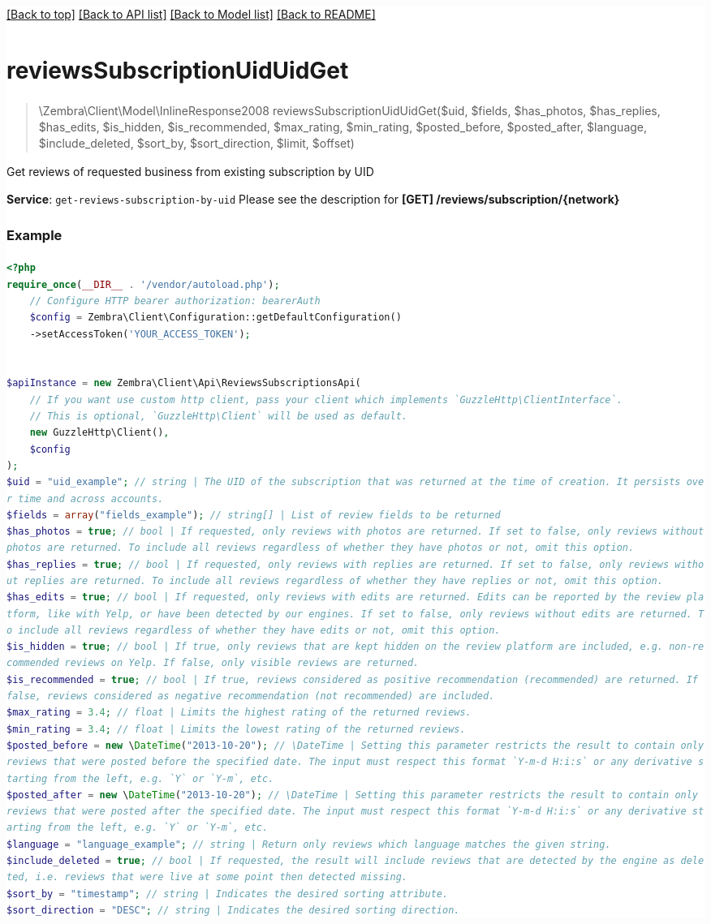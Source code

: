 [[Back to top]](#) [[Back to API list]](../../README.md#documentation-for-api-endpoints) [[Back to Model list]](../../README.md#documentation-for-models) [[Back to README]](../../README.md)

# **reviewsSubscriptionUidUidGet**
> \Zembra\Client\Model\InlineResponse2008 reviewsSubscriptionUidUidGet($uid, $fields, $has_photos, $has_replies, $has_edits, $is_hidden, $is_recommended, $max_rating, $min_rating, $posted_before, $posted_after, $language, $include_deleted, $sort_by, $sort_direction, $limit, $offset)

Get reviews of requested business from existing subscription by UID

**Service**: `get-reviews-subscription-by-uid`    Please see the description for **[GET] /reviews/subscription/{network}**

### Example
```php
<?php
require_once(__DIR__ . '/vendor/autoload.php');
    // Configure HTTP bearer authorization: bearerAuth
    $config = Zembra\Client\Configuration::getDefaultConfiguration()
    ->setAccessToken('YOUR_ACCESS_TOKEN');


$apiInstance = new Zembra\Client\Api\ReviewsSubscriptionsApi(
    // If you want use custom http client, pass your client which implements `GuzzleHttp\ClientInterface`.
    // This is optional, `GuzzleHttp\Client` will be used as default.
    new GuzzleHttp\Client(),
    $config
);
$uid = "uid_example"; // string | The UID of the subscription that was returned at the time of creation. It persists over time and across accounts.
$fields = array("fields_example"); // string[] | List of review fields to be returned
$has_photos = true; // bool | If requested, only reviews with photos are returned. If set to false, only reviews without photos are returned. To include all reviews regardless of whether they have photos or not, omit this option.
$has_replies = true; // bool | If requested, only reviews with replies are returned. If set to false, only reviews without replies are returned. To include all reviews regardless of whether they have replies or not, omit this option.
$has_edits = true; // bool | If requested, only reviews with edits are returned. Edits can be reported by the review platform, like with Yelp, or have been detected by our engines. If set to false, only reviews without edits are returned. To include all reviews regardless of whether they have edits or not, omit this option.
$is_hidden = true; // bool | If true, only reviews that are kept hidden on the review platform are included, e.g. non-recommended reviews on Yelp. If false, only visible reviews are returned.
$is_recommended = true; // bool | If true, reviews considered as positive recommendation (recommended) are returned. If false, reviews considered as negative recommendation (not recommended) are included.
$max_rating = 3.4; // float | Limits the highest rating of the returned reviews.
$min_rating = 3.4; // float | Limits the lowest rating of the returned reviews.
$posted_before = new \DateTime("2013-10-20"); // \DateTime | Setting this parameter restricts the result to contain only reviews that were posted before the specified date. The input must respect this format `Y-m-d H:i:s` or any derivative starting from the left, e.g. `Y` or `Y-m`, etc.
$posted_after = new \DateTime("2013-10-20"); // \DateTime | Setting this parameter restricts the result to contain only reviews that were posted after the specified date. The input must respect this format `Y-m-d H:i:s` or any derivative starting from the left, e.g. `Y` or `Y-m`, etc.
$language = "language_example"; // string | Return only reviews which language matches the given string.
$include_deleted = true; // bool | If requested, the result will include reviews that are detected by the engine as deleted, i.e. reviews that were live at some point then detected missing.
$sort_by = "timestamp"; // string | Indicates the desired sorting attribute.
$sort_direction = "DESC"; // string | Indicates the desired sorting direction.
```